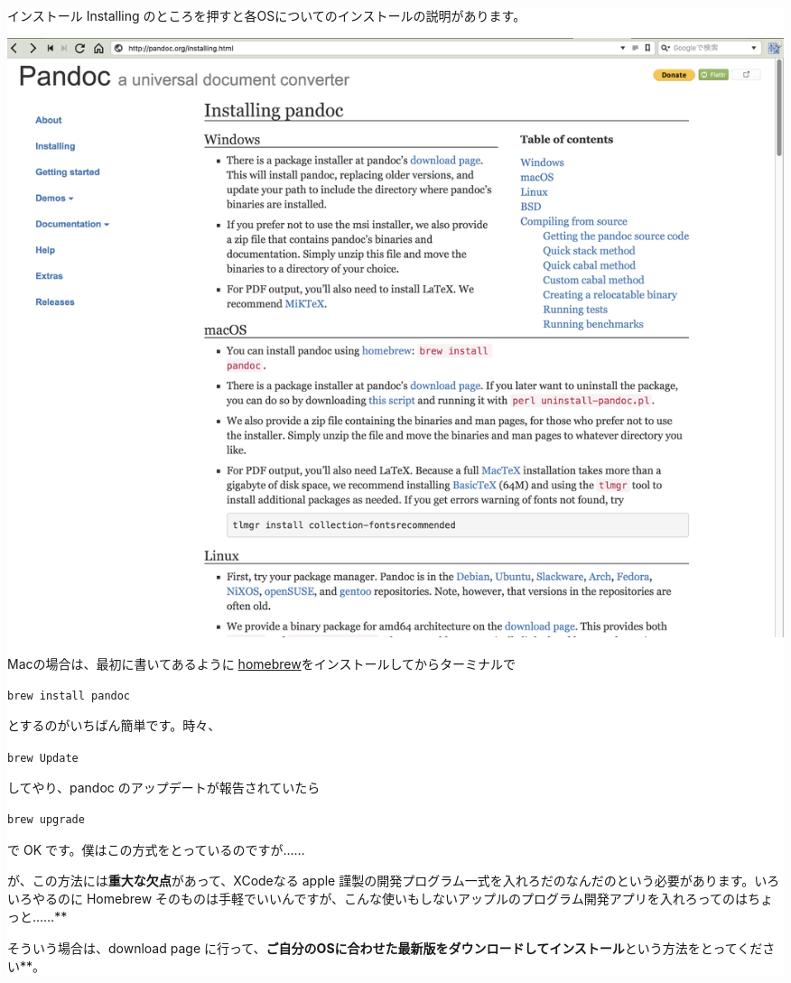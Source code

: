 インストール Installing のところを押すと各OSについてのインストールの説明があります。

![](img/atom-003.png)

Macの場合は、最初に書いてあるように [homebrew](https://brew.sh/)をインストールしてからターミナルで

    brew install pandoc

とするのがいちばん簡単です。時々、

    brew Update

してやり、pandoc のアップデートが報告されていたら

    brew upgrade

で OK です。僕はこの方式をとっているのですが……

が、この方法には**重大な欠点**があって、XCodeなる apple 謹製の開発プログラム一式を入れろだのなんだのという必要があります。いろいろやるのに Homebrew そのものは手軽でいいんですが、こんな使いもしないアップルのプログラム開発アプリを入れろってのはちょっと……**

そういう場合は、download page に行って、**ご自分のOSに合わせた最新版をダウンロードしてインストール**という方法をとってください**。
